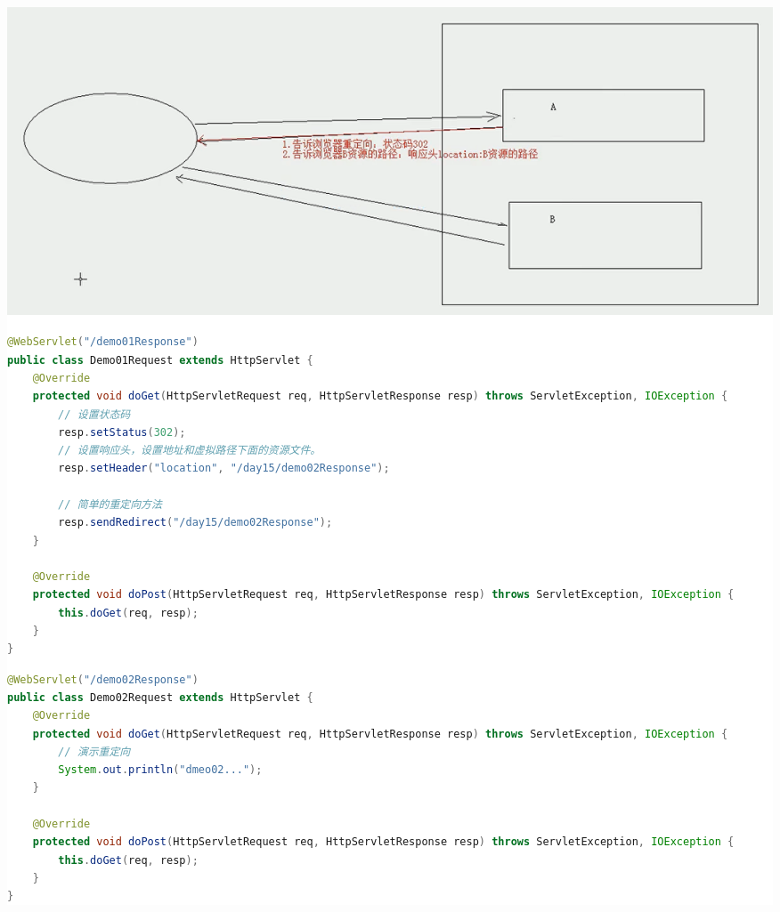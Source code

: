<img src="..\图片\3-14【Req、Resp】\2-1重定向.png" />

```java
@WebServlet("/demo01Response")
public class Demo01Request extends HttpServlet {
    @Override
    protected void doGet(HttpServletRequest req, HttpServletResponse resp) throws ServletException, IOException {
        // 设置状态码
        resp.setStatus(302);
        // 设置响应头，设置地址和虚拟路径下面的资源文件。
        resp.setHeader("location", "/day15/demo02Response");

        // 简单的重定向方法
        resp.sendRedirect("/day15/demo02Response");
    }

    @Override
    protected void doPost(HttpServletRequest req, HttpServletResponse resp) throws ServletException, IOException {
        this.doGet(req, resp);
    }
}
```

```java
@WebServlet("/demo02Response")
public class Demo02Request extends HttpServlet {
    @Override
    protected void doGet(HttpServletRequest req, HttpServletResponse resp) throws ServletException, IOException {
        // 演示重定向
        System.out.println("dmeo02...");
    }

    @Override
    protected void doPost(HttpServletRequest req, HttpServletResponse resp) throws ServletException, IOException {
        this.doGet(req, resp);
    }
}
```
